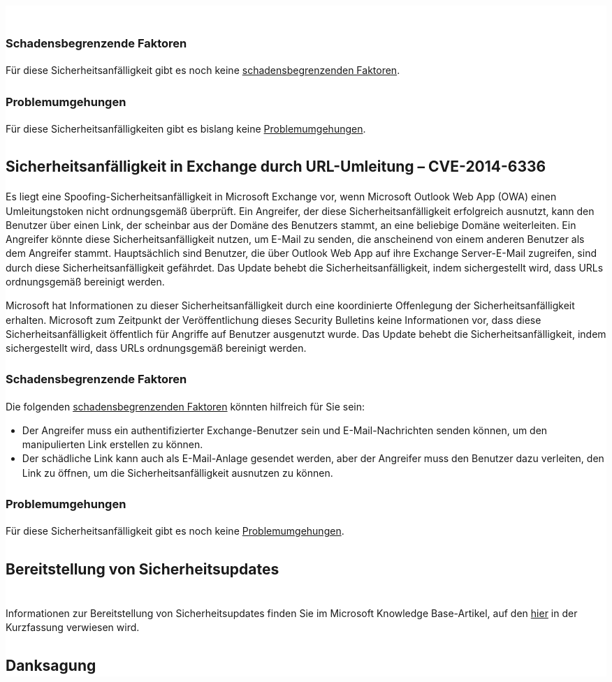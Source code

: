  
  
### Schadensbegrenzende Faktoren
  
Für diese Sicherheitsanfälligkeit gibt es noch keine [schadensbegrenzenden Faktoren](https://technet.microsoft.com/de-de/library/security/dn848375.aspx).
  
### Problemumgehungen
  
Für diese Sicherheitsanfälligkeiten gibt es bislang keine [Problemumgehungen](https://technet.microsoft.com/de-de/library/security/dn848375.aspx).
  
Sicherheitsanfälligkeit in Exchange durch URL-Umleitung – CVE-2014-6336  
-----------------------------------------------------------------------
  
Es liegt eine Spoofing-Sicherheitsanfälligkeit in Microsoft Exchange vor, wenn Microsoft Outlook Web App (OWA) einen Umleitungstoken nicht ordnungsgemäß überprüft. Ein Angreifer, der diese Sicherheitsanfälligkeit erfolgreich ausnutzt, kann den Benutzer über einen Link, der scheinbar aus der Domäne des Benutzers stammt, an eine beliebige Domäne weiterleiten. Ein Angreifer könnte diese Sicherheitsanfälligkeit nutzen, um E-Mail zu senden, die anscheinend von einem anderen Benutzer als dem Angreifer stammt. Hauptsächlich sind Benutzer, die über Outlook Web App auf ihre Exchange Server-E-Mail zugreifen, sind durch diese Sicherheitsanfälligkeit gefährdet. Das Update behebt die Sicherheitsanfälligkeit, indem sichergestellt wird, dass URLs ordnungsgemäß bereinigt werden.
  
Microsoft hat Informationen zu dieser Sicherheitsanfälligkeit durch eine koordinierte Offenlegung der Sicherheitsanfälligkeit erhalten. Microsoft zum Zeitpunkt der Veröffentlichung dieses Security Bulletins keine Informationen vor, dass diese Sicherheitsanfälligkeit öffentlich für Angriffe auf Benutzer ausgenutzt wurde. Das Update behebt die Sicherheitsanfälligkeit, indem sichergestellt wird, dass URLs ordnungsgemäß bereinigt werden.
  
### Schadensbegrenzende Faktoren
  
Die folgenden [schadensbegrenzenden Faktoren](https://technet.microsoft.com/de-de/library/security/dn848375.aspx) könnten hilfreich für Sie sein:
  
-   Der Angreifer muss ein authentifizierter Exchange-Benutzer sein und E-Mail-Nachrichten senden können, um den manipulierten Link erstellen zu können.  
-   Der schädliche Link kann auch als E-Mail-Anlage gesendet werden, aber der Angreifer muss den Benutzer dazu verleiten, den Link zu öffnen, um die Sicherheitsanfälligkeit ausnutzen zu können.
  
### Problemumgehungen
  
Für diese Sicherheitsanfälligkeit gibt es noch keine [Problemumgehungen](https://technet.microsoft.com/de-de/library/security/dn848375.aspx). 
  
Bereitstellung von Sicherheitsupdates  
-------------------------------------
  
<span id="sectionToggle5"></span>  
Informationen zur Bereitstellung von Sicherheitsupdates finden Sie im Microsoft Knowledge Base-Artikel, auf den [hier](#kbarticle) in der Kurzfassung verwiesen wird.
  
Danksagung  
----------
  